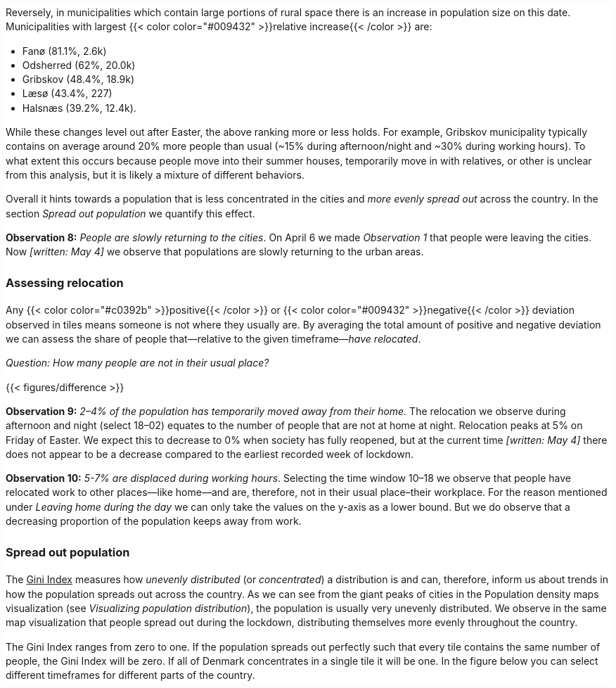 Reversely, in municipalities which contain large portions of rural space there is an increase in population size on this date. Municipalities with largest {{< color color="#009432" >}}relative increase{{< /color >}} are:

* Fanø (81.1%, 2.6k) 
* Odsherred (62%, 20.0k) 
* Gribskov (48.4%, 18.9k)
* Læsø (43.4%, 227) 
* Halsnæs (39.2%, 12.4k).

While these changes level out after Easter, the above ranking more or less holds. For example, Gribskov municipality typically contains on average around 20% more people than usual (~15% during afternoon/night and ~30% during working hours). To what extent this occurs because people move into their summer houses, temporarily move in with relatives, or other is unclear from this analysis, but it is likely a mixture of different behaviors.

Overall it hints towards a population that is less concentrated in the cities and *more evenly spread out* across the country. In the section *Spread out population* we quantify this effect.

**Observation 8:** *People are slowly returning to the cities*. On April 6 we made *Observation 1* that people were leaving the cities. Now *[written: May 4]* we observe that populations are slowly returning to the urban areas.

### **Assessing relocation**
Any {{< color color="#c0392b" >}}positive{{< /color >}} or {{< color color="#009432" >}}negative{{< /color >}} deviation observed in tiles means someone is not where they usually are. By averaging the total amount of positive and negative deviation we can assess the share of people that—relative to the given timeframe—*have relocated*.

*Question: How many people are not in their usual place?*

{{< figures/difference >}}

**Observation 9:** *2–4% of the population has temporarily moved away from their home.* The relocation we observe during afternoon and night (select 18–02) equates to the number of people that are not at home at night. Relocation peaks at 5% on Friday of Easter. We expect this to decrease to 0% when society has fully reopened, but at the current time *[written: May 4]* there does not appear to be a decrease compared to the earliest recorded week of lockdown.

**Observation 10:** *5-7% are displaced during working hours*. Selecting the time window 10–18 we observe that people have relocated work to other places—like home—and are, therefore, not in their usual place–their workplace. For the reason mentioned under *Leaving home during the day* we can only take the values on the y-axis as a lower bound. But we do observe that a decreasing proportion of the population keeps away from work.


### **Spread out population**
The [Gini Index](https://en.wikipedia.org/wiki/Gini_coefficient) measures how *unevenly distributed* (or *concentrated*) a distribution is and can, therefore, inform us about trends in how the population spreads out across the country. As we can see from the giant peaks of cities in the Population density maps visualization (see *Visualizing population distribution*), the population is usually very unevenly distributed. We observe in the same map visualization that people spread out during the lockdown, distributing themselves more evenly throughout the country.

The Gini Index ranges from zero to one. If the population spreads out perfectly such that every tile contains the same number of people, the Gini Index will be zero. If all of Denmark concentrates in a single tile it will be one. In the figure below you can select different timeframes for different parts of the country.

